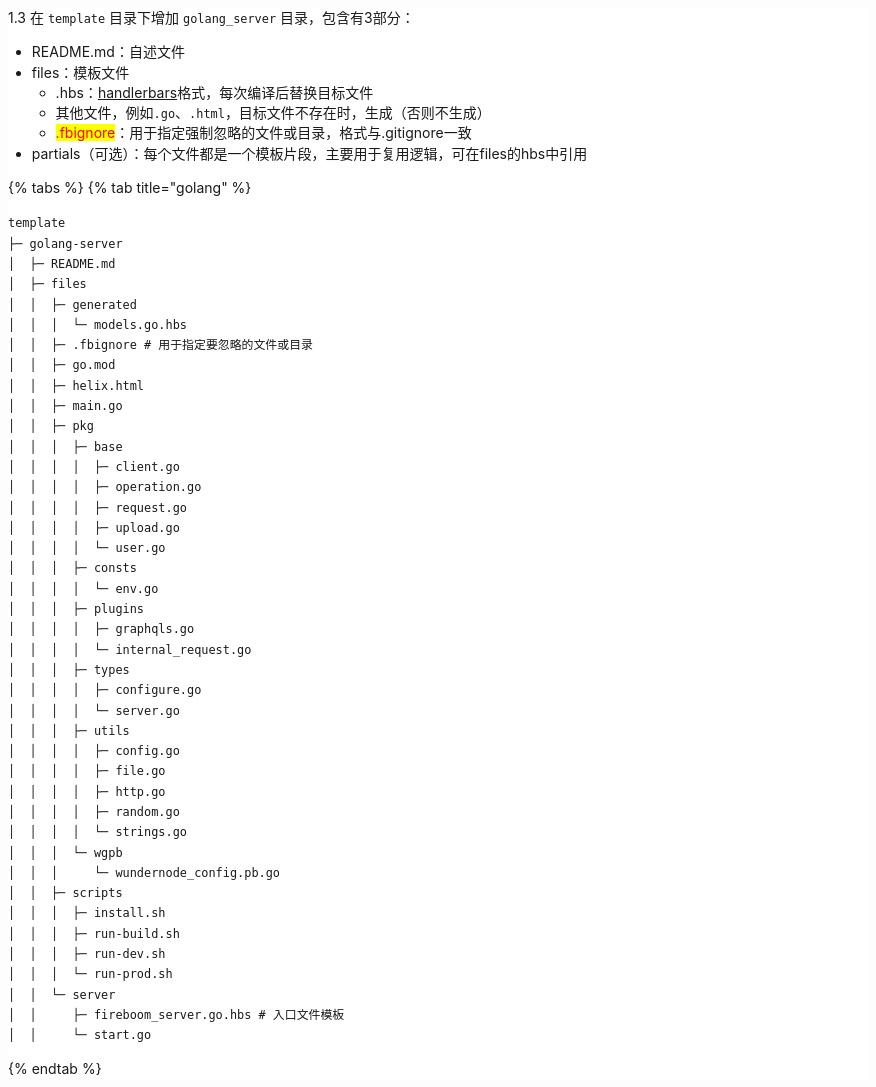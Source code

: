 1.3 在 `template` 目录下增加 `golang_server` 目录，包含有3部分：

* README.md：自述文件
* files：模板文件
  * .hbs：[handlerbars](https://www.handlebarsjs.cn/)格式，每次编译后替换目标文件
  * 其他文件，例如`.go`、`.html`，目标文件不存在时，生成（否则不生成）
  * <mark style="color:red;">.fbignore</mark>：用于指定强制忽略的文件或目录，格式与.gitignore一致
* partials（可选）：每个文件都是一个模板片段，主要用于复用逻辑，可在files的hbs中引用

{% tabs %}
{% tab title="golang" %}
```
template
├─ golang-server
│  ├─ README.md
│  ├─ files
│  │  ├─ generated
│  │  │  └─ models.go.hbs
│  │  ├─ .fbignore # 用于指定要忽略的文件或目录
│  │  ├─ go.mod
│  │  ├─ helix.html
│  │  ├─ main.go
│  │  ├─ pkg
│  │  │  ├─ base
│  │  │  │  ├─ client.go
│  │  │  │  ├─ operation.go
│  │  │  │  ├─ request.go
│  │  │  │  ├─ upload.go
│  │  │  │  └─ user.go
│  │  │  ├─ consts
│  │  │  │  └─ env.go
│  │  │  ├─ plugins
│  │  │  │  ├─ graphqls.go
│  │  │  │  └─ internal_request.go
│  │  │  ├─ types
│  │  │  │  ├─ configure.go
│  │  │  │  └─ server.go
│  │  │  ├─ utils
│  │  │  │  ├─ config.go
│  │  │  │  ├─ file.go
│  │  │  │  ├─ http.go
│  │  │  │  ├─ random.go
│  │  │  │  └─ strings.go
│  │  │  └─ wgpb
│  │  │     └─ wundernode_config.pb.go
│  │  ├─ scripts
│  │  │  ├─ install.sh
│  │  │  ├─ run-build.sh
│  │  │  ├─ run-dev.sh
│  │  │  └─ run-prod.sh
│  │  └─ server
│  │     ├─ fireboom_server.go.hbs # 入口文件模板
│  │     └─ start.go
```
{% endtab %}
